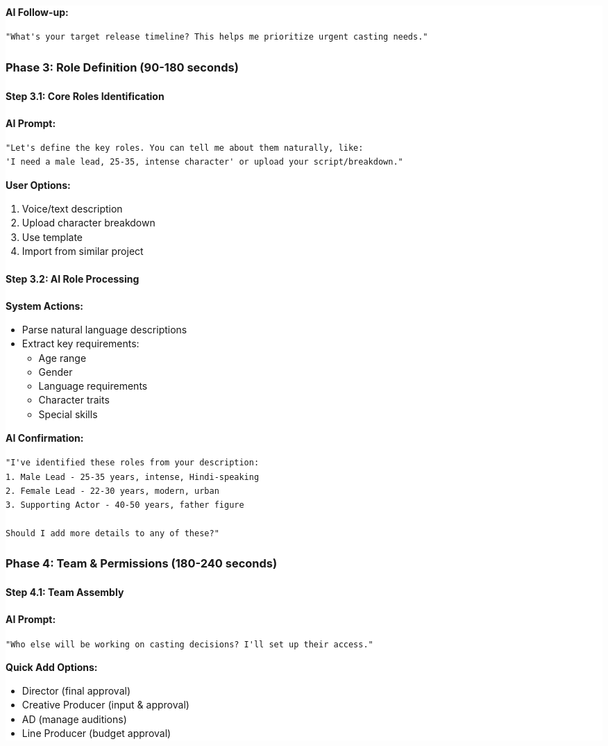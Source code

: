 **AI Follow-up:**
```
"What's your target release timeline? This helps me prioritize urgent casting needs."
```

### Phase 3: Role Definition (90-180 seconds)

#### Step 3.1: Core Roles Identification
**AI Prompt:**
```
"Let's define the key roles. You can tell me about them naturally, like:
'I need a male lead, 25-35, intense character' or upload your script/breakdown."
```

**User Options:**
1. Voice/text description
2. Upload character breakdown
3. Use template
4. Import from similar project

#### Step 3.2: AI Role Processing
**System Actions:**
- Parse natural language descriptions
- Extract key requirements:
  - Age range
  - Gender
  - Language requirements
  - Character traits
  - Special skills

**AI Confirmation:**
```
"I've identified these roles from your description:
1. Male Lead - 25-35 years, intense, Hindi-speaking
2. Female Lead - 22-30 years, modern, urban
3. Supporting Actor - 40-50 years, father figure

Should I add more details to any of these?"
```

### Phase 4: Team & Permissions (180-240 seconds)

#### Step 4.1: Team Assembly
**AI Prompt:**
```
"Who else will be working on casting decisions? I'll set up their access."
```

**Quick Add Options:**
- Director (final approval)
- Creative Producer (input & approval)
- AD (manage auditions)
- Line Producer (budget approval)
